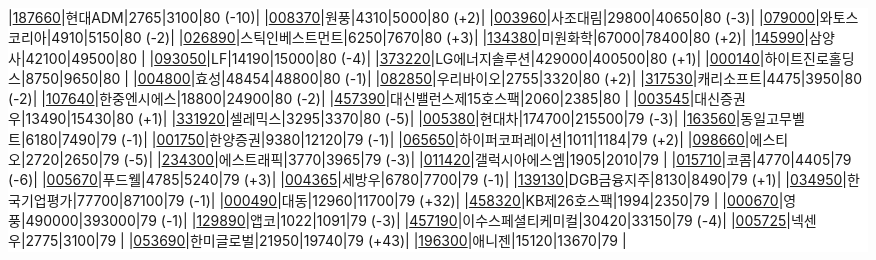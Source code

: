 |[187660](https://finance.daum.net/quotes/A187660)|현대ADM|2765|3100|80 (-10)|
|[008370](https://finance.daum.net/quotes/A008370)|원풍|4310|5000|80 (+2)|
|[003960](https://finance.daum.net/quotes/A003960)|사조대림|29800|40650|80 (-3)|
|[079000](https://finance.daum.net/quotes/A079000)|와토스코리아|4910|5150|80 (-2)|
|[026890](https://finance.daum.net/quotes/A026890)|스틱인베스트먼트|6250|7670|80 (+3)|
|[134380](https://finance.daum.net/quotes/A134380)|미원화학|67000|78400|80 (+2)|
|[145990](https://finance.daum.net/quotes/A145990)|삼양사|42100|49500|80 |
|[093050](https://finance.daum.net/quotes/A093050)|LF|14190|15000|80 (-4)|
|[373220](https://finance.daum.net/quotes/A373220)|LG에너지솔루션|429000|400500|80 (+1)|
|[000140](https://finance.daum.net/quotes/A000140)|하이트진로홀딩스|8750|9650|80 |
|[004800](https://finance.daum.net/quotes/A004800)|효성|48454|48800|80 (-1)|
|[082850](https://finance.daum.net/quotes/A082850)|우리바이오|2755|3320|80 (+2)|
|[317530](https://finance.daum.net/quotes/A317530)|캐리소프트|4475|3950|80 (-2)|
|[107640](https://finance.daum.net/quotes/A107640)|한중엔시에스|18800|24900|80 (-2)|
|[457390](https://finance.daum.net/quotes/A457390)|대신밸런스제15호스팩|2060|2385|80 |
|[003545](https://finance.daum.net/quotes/A003545)|대신증권우|13490|15430|80 (+1)|
|[331920](https://finance.daum.net/quotes/A331920)|셀레믹스|3295|3370|80 (-5)|
|[005380](https://finance.daum.net/quotes/A005380)|현대차|174700|215500|79 (-3)|
|[163560](https://finance.daum.net/quotes/A163560)|동일고무벨트|6180|7490|79 (-1)|
|[001750](https://finance.daum.net/quotes/A001750)|한양증권|9380|12120|79 (-1)|
|[065650](https://finance.daum.net/quotes/A065650)|하이퍼코퍼레이션|1011|1184|79 (+2)|
|[098660](https://finance.daum.net/quotes/A098660)|에스티오|2720|2650|79 (-5)|
|[234300](https://finance.daum.net/quotes/A234300)|에스트래픽|3770|3965|79 (-3)|
|[011420](https://finance.daum.net/quotes/A011420)|갤럭시아에스엠|1905|2010|79 |
|[015710](https://finance.daum.net/quotes/A015710)|코콤|4770|4405|79 (-6)|
|[005670](https://finance.daum.net/quotes/A005670)|푸드웰|4785|5240|79 (+3)|
|[004365](https://finance.daum.net/quotes/A004365)|세방우|6780|7700|79 (-1)|
|[139130](https://finance.daum.net/quotes/A139130)|DGB금융지주|8130|8490|79 (+1)|
|[034950](https://finance.daum.net/quotes/A034950)|한국기업평가|77700|87100|79 (-1)|
|[000490](https://finance.daum.net/quotes/A000490)|대동|12960|11700|79 (+32)|
|[458320](https://finance.daum.net/quotes/A458320)|KB제26호스팩|1994|2350|79 |
|[000670](https://finance.daum.net/quotes/A000670)|영풍|490000|393000|79 (-1)|
|[129890](https://finance.daum.net/quotes/A129890)|앱코|1022|1091|79 (-3)|
|[457190](https://finance.daum.net/quotes/A457190)|이수스페셜티케미컬|30420|33150|79 (-4)|
|[005725](https://finance.daum.net/quotes/A005725)|넥센우|2775|3100|79 |
|[053690](https://finance.daum.net/quotes/A053690)|한미글로벌|21950|19740|79 (+43)|
|[196300](https://finance.daum.net/quotes/A196300)|애니젠|15120|13670|79 |